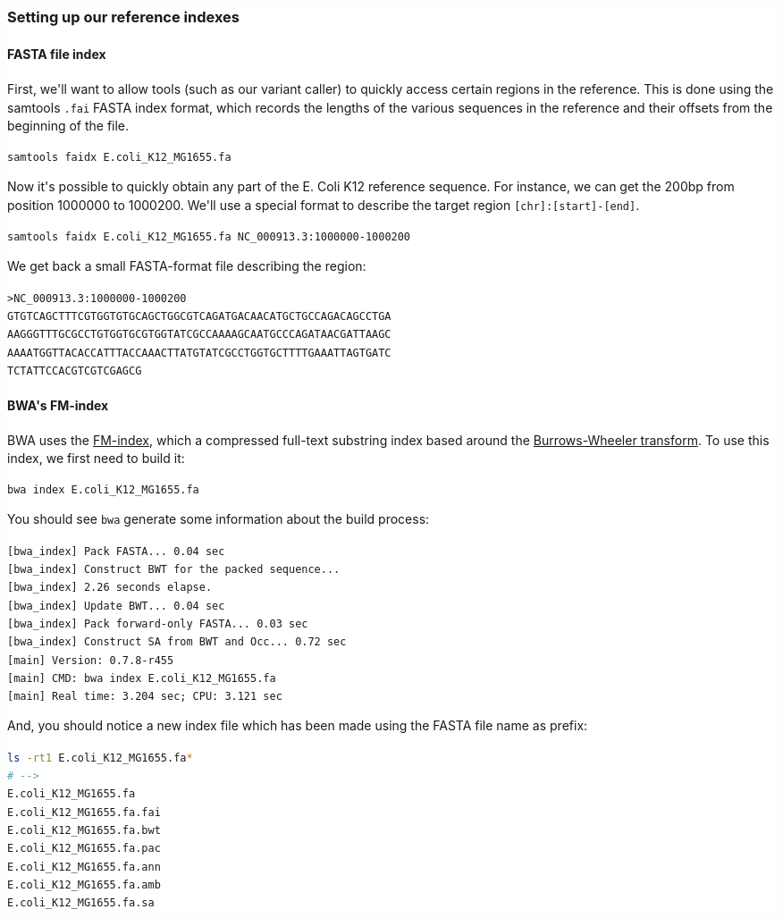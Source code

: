 ### Setting up our reference indexes

#### FASTA file index

First, we'll want to allow tools (such as our variant caller) to quickly access certain regions in the reference. This is done using the samtools `.fai` FASTA index format, which records the lengths of the various sequences in the reference and their offsets from the beginning of the file.

```bash
samtools faidx E.coli_K12_MG1655.fa
```

Now it's possible to quickly obtain any part of the E. Coli K12 reference sequence. For instance, we can get the 200bp from position 1000000 to 1000200. We'll use a special format to describe the target region `[chr]:[start]-[end]`.

```bash
samtools faidx E.coli_K12_MG1655.fa NC_000913.3:1000000-1000200
```

We get back a small FASTA-format file describing the region:

```text
>NC_000913.3:1000000-1000200
GTGTCAGCTTTCGTGGTGTGCAGCTGGCGTCAGATGACAACATGCTGCCAGACAGCCTGA
AAGGGTTTGCGCCTGTGGTGCGTGGTATCGCCAAAAGCAATGCCCAGATAACGATTAAGC
AAAATGGTTACACCATTTACCAAACTTATGTATCGCCTGGTGCTTTTGAAATTAGTGATC
TCTATTCCACGTCGTCGAGCG
```

#### BWA's FM-index

BWA uses the [FM-index](https://en.wikipedia.org/wiki/FM-index), which a compressed full-text substring index based around the [Burrows-Wheeler transform](https://en.wikipedia.org/wiki/Burrows%E2%80%93Wheeler_transform).
To use this index, we first need to build it:

```bash
bwa index E.coli_K12_MG1655.fa
```

You should see `bwa` generate some information about the build process:

```text
[bwa_index] Pack FASTA... 0.04 sec
[bwa_index] Construct BWT for the packed sequence...
[bwa_index] 2.26 seconds elapse.
[bwa_index] Update BWT... 0.04 sec
[bwa_index] Pack forward-only FASTA... 0.03 sec
[bwa_index] Construct SA from BWT and Occ... 0.72 sec
[main] Version: 0.7.8-r455
[main] CMD: bwa index E.coli_K12_MG1655.fa
[main] Real time: 3.204 sec; CPU: 3.121 sec
```

And, you should notice a new index file which has been made using the FASTA file name as prefix:

```bash
ls -rt1 E.coli_K12_MG1655.fa*
# -->
E.coli_K12_MG1655.fa
E.coli_K12_MG1655.fa.fai
E.coli_K12_MG1655.fa.bwt
E.coli_K12_MG1655.fa.pac
E.coli_K12_MG1655.fa.ann
E.coli_K12_MG1655.fa.amb
E.coli_K12_MG1655.fa.sa
```
